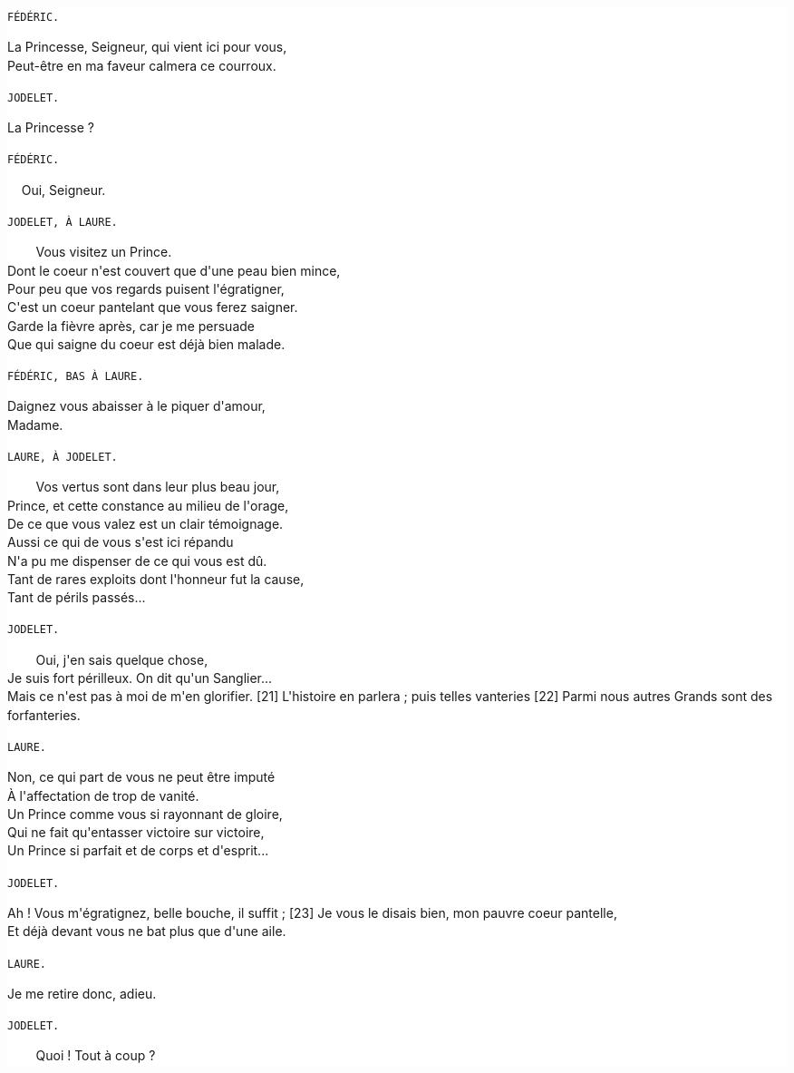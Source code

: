     FÉDÉRIC.
La Princesse, Seigneur, qui vient ici pour vous,  
Peut-être en ma faveur calmera ce courroux.  

    JODELET.
La Princesse ?  

    FÉDÉRIC.
    Oui, Seigneur.  

    JODELET, À LAURE.
        Vous visitez un Prince.  
Dont le coeur n'est couvert que d'une peau bien mince,  
Pour peu que vos regards puisent l'égratigner,  
C'est un coeur pantelant que vous ferez saigner.  
Garde la fièvre après, car je me persuade  
Que qui saigne du coeur est déjà bien malade.  

    FÉDÉRIC, BAS À LAURE.
Daignez vous abaisser à le piquer d'amour,  
Madame.  

    LAURE, À JODELET.
        Vos vertus sont dans leur plus beau jour,  
Prince, et cette constance au milieu de l'orage,  
De ce que vous valez est un clair témoignage.  
Aussi ce qui de vous s'est ici répandu  
N'a pu me dispenser de ce qui vous est dû.  
Tant de rares exploits dont l'honneur fut la cause,  
Tant de périls passés...  

    JODELET.
        Oui, j'en sais quelque chose,  
Je suis fort périlleux. On dit qu'un Sanglier...  
Mais ce n'est pas à moi de m'en glorifier.   [21]
L'histoire en parlera ; puis telles vanteries   [22]
Parmi nous autres Grands sont des forfanteries.  

    LAURE.
Non, ce qui part de vous ne peut être imputé  
À l'affectation de trop de vanité.  
Un Prince comme vous si rayonnant de gloire,  
Qui ne fait qu'entasser victoire sur victoire,  
Un Prince si parfait et de corps et d'esprit...  

    JODELET.
Ah ! Vous m'égratignez, belle bouche, il suffit ;   [23]
Je vous le disais bien, mon pauvre coeur pantelle,  
Et déjà devant vous ne bat plus que d'une aile.  

    LAURE.
Je me retire donc, adieu.  

    JODELET.
        Quoi ! Tout à coup ?  
